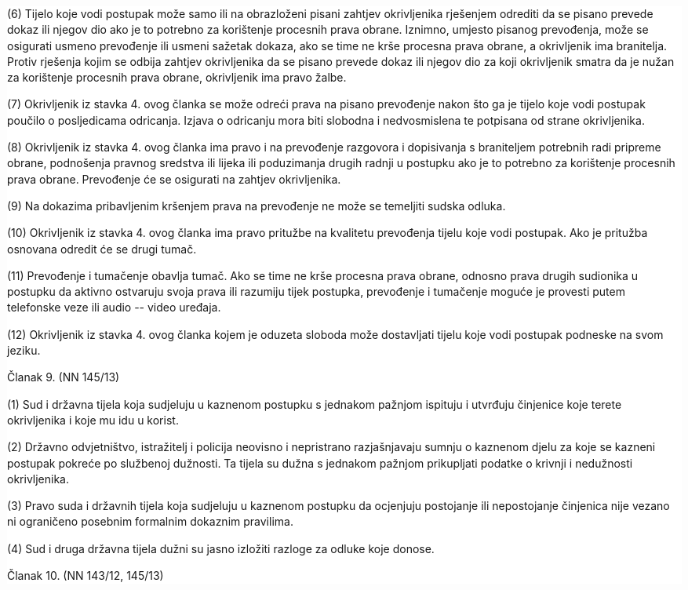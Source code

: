\(6\) Tijelo koje vodi postupak može samo ili na obrazloženi pisani
zahtjev okrivljenika rješenjem odrediti da se pisano prevede dokaz ili
njegov dio ako je to potrebno za korištenje procesnih prava obrane.
Iznimno, umjesto pisanog prevođenja, može se osigurati usmeno prevođenje
ili usmeni sažetak dokaza, ako se time ne krše procesna prava obrane, a
okrivljenik ima branitelja. Protiv rješenja kojim se odbija zahtjev
okrivljenika da se pisano prevede dokaz ili njegov dio za koji
okrivljenik smatra da je nužan za korištenje procesnih prava obrane,
okrivljenik ima pravo žalbe.

\(7\) Okrivljenik iz stavka 4. ovog članka se može odreći prava na
pisano prevođenje nakon što ga je tijelo koje vodi postupak poučilo o
posljedicama odricanja. Izjava o odricanju mora biti slobodna i
nedvosmislena te potpisana od strane okrivljenika.

\(8\) Okrivljenik iz stavka 4. ovog članka ima pravo i na prevođenje
razgovora i dopisivanja s braniteljem potrebnih radi pripreme obrane,
podnošenja pravnog sredstva ili lijeka ili poduzimanja drugih radnji u
postupku ako je to potrebno za korištenje procesnih prava obrane.
Prevođenje će se osigurati na zahtjev okrivljenika.

\(9\) Na dokazima pribavljenim kršenjem prava na prevođenje ne može se
temeljiti sudska odluka.

\(10\) Okrivljenik iz stavka 4. ovog članka ima pravo pritužbe na
kvalitetu prevođenja tijelu koje vodi postupak. Ako je pritužba osnovana
odredit će se drugi tumač.

\(11\) Prevođenje i tumačenje obavlja tumač. Ako se time ne krše
procesna prava obrane, odnosno prava drugih sudionika u postupku da
aktivno ostvaruju svoja prava ili razumiju tijek postupka, prevođenje i
tumačenje moguće je provesti putem telefonske veze ili audio -- video
uređaja.

\(12\) Okrivljenik iz stavka 4. ovog članka kojem je oduzeta sloboda
može dostavljati tijelu koje vodi postupak podneske na svom jeziku.

Članak 9. (NN 145/13)

\(1\) Sud i državna tijela koja sudjeluju u kaznenom postupku s jednakom
pažnjom ispituju i utvrđuju činjenice koje terete okrivljenika i koje mu
idu u korist.

\(2\) Državno odvjetništvo, istražitelj i policija neovisno i
nepristrano razjašnjavaju sumnju o kaznenom djelu za koje se kazneni
postupak pokreće po službenoj dužnosti. Ta tijela su dužna s jednakom
pažnjom prikupljati podatke o krivnji i nedužnosti okrivljenika.

\(3\) Pravo suda i državnih tijela koja sudjeluju u kaznenom postupku da
ocjenjuju postojanje ili nepostojanje činjenica nije vezano ni
ograničeno posebnim formalnim dokaznim pravilima.

\(4\) Sud i druga državna tijela dužni su jasno izložiti razloge za
odluke koje donose.

Članak 10. (NN 143/12, 145/13)
